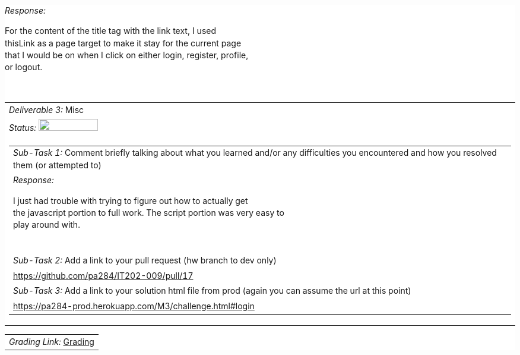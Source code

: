 <tr><td> <em>Response:</em> <p>For the content of the title tag with the link text, I used<br>thisLink as a page target to make it stay for the current page<br>that I would be on when I click on either login, register, profile,<br>or logout.<br></p><br></td></tr>
</table></td></tr>
<table><tr><td> <em>Deliverable 3: </em> Misc </td></tr><tr><td><em>Status: </em> <img width="100" height="20" src="http://via.placeholder.com/400x120/009955/fff?text=Complete"></td></tr>
<tr><td><table><tr><td> <em>Sub-Task 1: </em> Comment briefly talking about what you learned and/or any difficulties you encountered and how you resolved them (or attempted to)</td></tr>
<tr><td> <em>Response:</em> <p>I just had trouble with trying to figure out how to actually get<br>the javascript portion to full work. The script portion was very easy to<br>play around with.&nbsp;<br></p><br></td></tr>
<tr><td> <em>Sub-Task 2: </em> Add a link to your pull request (hw branch to dev only)</td></tr>
<tr><td> <a rel="noreferrer noopener" target="_blank" href="https://github.com/pa284/IT202-009/pull/12">https://github.com/pa284/IT202-009/pull/17</a> </td></tr>
<tr><td> <em>Sub-Task 3: </em> Add a link to your solution html file from prod (again you can assume the url at this point)</td></tr>
<tr><td> <a rel="noreferrer noopener" target="_blank" href="https://pa284-prod.herokuapp.com/M3/challenge.html#login">https://pa284-prod.herokuapp.com/M3/challenge.html#login</a> </td></tr>
</table></td></tr>
<table><tr><td><em>Grading Link: </em><a rel="noreferrer noopener" href="https://learn.ethereallab.app/homework/IT202-009-F22/it202-javascript-and-css-challenge/grade/pa284" target="_blank">Grading</a></td></tr></table>